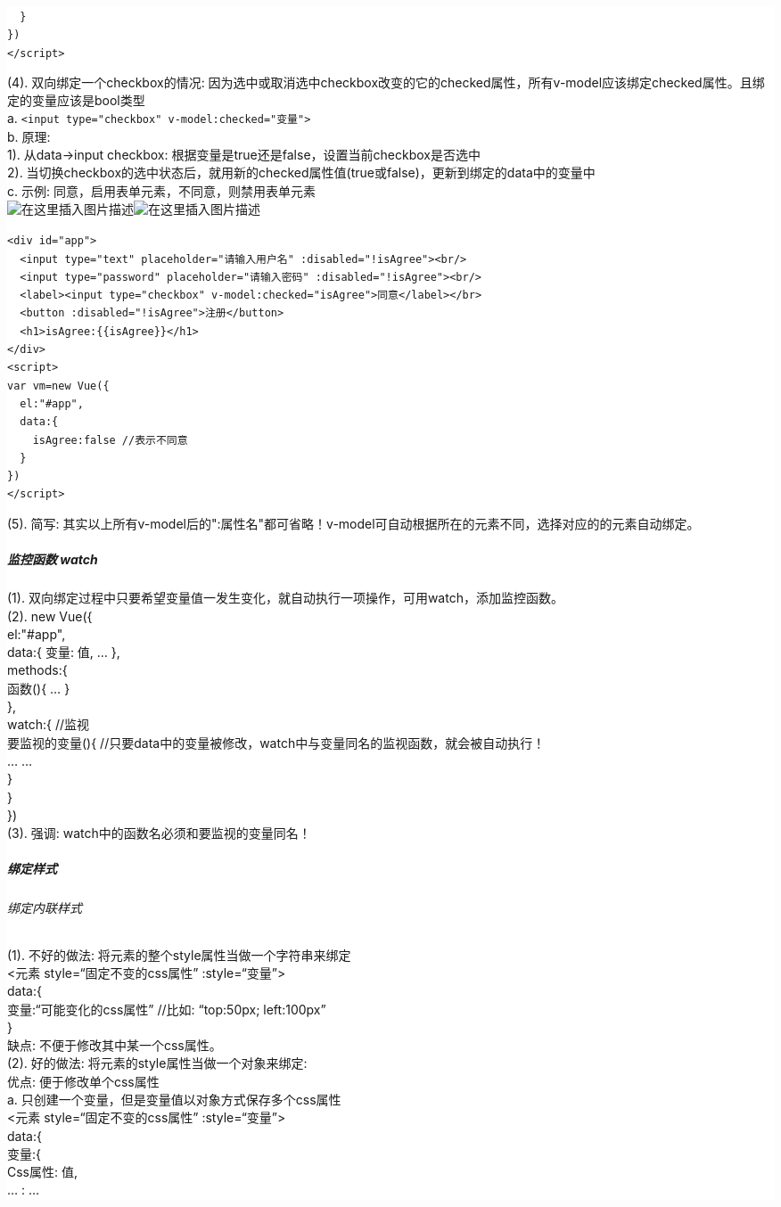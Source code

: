       }
    })
    </script>


(4). 双向绑定一个checkbox的情况: 因为选中或取消选中checkbox改变的它的checked属性，所有v-model应该绑定checked属性。且绑定的变量应该是bool类型  
a. `<input type="checkbox" v-model:checked="变量">`  
b. 原理:  
1). 从data->input checkbox: 根据变量是true还是false，设置当前checkbox是否选中  
2). 当切换checkbox的选中状态后，就用新的checked属性值(true或false)，更新到绑定的data中的变量中  
c. 示例: 同意，启用表单元素，不同意，则禁用表单元素  
![在这里插入图片描述](https://img-blog.csdnimg.cn/20200203111621961.png?x-oss-process=image/watermark,type_ZmFuZ3poZW5naGVpdGk,shadow_10,text_aHR0cHM6Ly9ibG9nLmNzZG4ubmV0L3FxXzQ0MzE3MDE4,size_16,color_FFFFFF,t_70)![在这里插入图片描述](https://img-blog.csdnimg.cn/20200203111639452.png?x-oss-process=image/watermark,type_ZmFuZ3poZW5naGVpdGk,shadow_10,text_aHR0cHM6Ly9ibG9nLmNzZG4ubmV0L3FxXzQ0MzE3MDE4,size_16,color_FFFFFF,t_70)

    <div id="app">
      <input type="text" placeholder="请输入用户名" :disabled="!isAgree"><br/>
      <input type="password" placeholder="请输入密码" :disabled="!isAgree"><br/>
      <label><input type="checkbox" v-model:checked="isAgree">同意</label></br>
      <button :disabled="!isAgree">注册</button>
      <h1>isAgree:{{isAgree}}</h1>
    </div>
    <script>
    var vm=new Vue({
      el:"#app",
      data:{
        isAgree:false //表示不同意
      }
    })
    </script>


(5). 简写: 其实以上所有v-model后的":属性名"都可省略！v-model可自动根据所在的元素不同，选择对应的的元素自动绑定。

##### 监控函数 watch

(1). 双向绑定过程中只要希望变量值一发生变化，就自动执行一项操作，可用watch，添加监控函数。  
(2). new Vue({  
el:"#app",  
data:{ 变量: 值, … },  
methods:{  
函数(){ … }  
},  
watch:{ //监视  
要监视的变量(){ //只要data中的变量被修改，watch中与变量同名的监视函数，就会被自动执行！  
… …  
}  
}  
})  
(3). 强调: watch中的函数名必须和要监视的变量同名！

##### 绑定样式

###### 绑定内联样式

(1). 不好的做法: 将元素的整个style属性当做一个字符串来绑定  
<元素 style=“固定不变的css属性” :style=“变量”>  
data:{  
变量:“可能变化的css属性” //比如: “top:50px; left:100px”  
}  
缺点: 不便于修改其中某一个css属性。  
(2). 好的做法: 将元素的style属性当做一个对象来绑定:  
优点: 便于修改单个css属性  
a. 只创建一个变量，但是变量值以对象方式保存多个css属性  
<元素 style=“固定不变的css属性” :style=“变量”>  
data:{  
变量:{  
Css属性: 值,  
… : …  